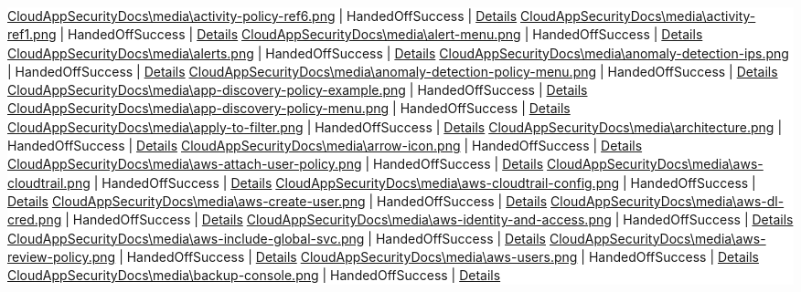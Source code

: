  [CloudAppSecurityDocs\media\activity-policy-ref6.png](https://github.com/Microsoft/CloudAppSecurityDocs-pr/blob/3b660659f20aa6b21500a76489b4d51595fa090a/CloudAppSecurityDocs/media/activity-policy-ref6.png) | HandedOffSuccess | [Details](#93a463e256ccbae6bddc52140509f876947ca88640)
 [CloudAppSecurityDocs\media\activity-ref1.png](https://github.com/Microsoft/CloudAppSecurityDocs-pr/blob/3b660659f20aa6b21500a76489b4d51595fa090a/CloudAppSecurityDocs/media/activity-ref1.png) | HandedOffSuccess | [Details](#9df97882c99fdc57c8a514af345e0b0dee4188ad41)
 [CloudAppSecurityDocs\media\alert-menu.png](https://github.com/Microsoft/CloudAppSecurityDocs-pr/blob/3b660659f20aa6b21500a76489b4d51595fa090a/CloudAppSecurityDocs/media/alert-menu.png) | HandedOffSuccess | [Details](#87a19b315294e4fc1c4922768c573d4d7e8a8bff42)
 [CloudAppSecurityDocs\media\alerts.png](https://github.com/Microsoft/CloudAppSecurityDocs-pr/blob/3b660659f20aa6b21500a76489b4d51595fa090a/CloudAppSecurityDocs/media/alerts.png) | HandedOffSuccess | [Details](#7d9e5ff27460c75d7e14554b85253f04e026066543)
 [CloudAppSecurityDocs\media\anomaly-detection-ips.png](https://github.com/Microsoft/CloudAppSecurityDocs-pr/blob/3b660659f20aa6b21500a76489b4d51595fa090a/CloudAppSecurityDocs/media/anomaly-detection-ips.png) | HandedOffSuccess | [Details](#d2edb707730c3dc946d46ee4621bc414cacb0e9a44)
 [CloudAppSecurityDocs\media\anomaly-detection-policy-menu.png](https://github.com/Microsoft/CloudAppSecurityDocs-pr/blob/3b660659f20aa6b21500a76489b4d51595fa090a/CloudAppSecurityDocs/media/anomaly-detection-policy-menu.png) | HandedOffSuccess | [Details](#ad1917a0d4fd344c8f47a9ea337f58c3e9dfcf5045)
 [CloudAppSecurityDocs\media\app-discovery-policy-example.png](https://github.com/Microsoft/CloudAppSecurityDocs-pr/blob/3b660659f20aa6b21500a76489b4d51595fa090a/CloudAppSecurityDocs/media/app-discovery-policy-example.png) | HandedOffSuccess | [Details](#73d76b25e0ee2afa434e5be899acb6d9bf50c8ad46)
 [CloudAppSecurityDocs\media\app-discovery-policy-menu.png](https://github.com/Microsoft/CloudAppSecurityDocs-pr/blob/3b660659f20aa6b21500a76489b4d51595fa090a/CloudAppSecurityDocs/media/app-discovery-policy-menu.png) | HandedOffSuccess | [Details](#cd5be9c63943f5590ee720ca5565366d5bd8399747)
 [CloudAppSecurityDocs\media\apply-to-filter.png](https://github.com/Microsoft/CloudAppSecurityDocs-pr/blob/3b660659f20aa6b21500a76489b4d51595fa090a/CloudAppSecurityDocs/media/apply-to-filter.png) | HandedOffSuccess | [Details](#c7dac30f7e6960e3731a6fae97ed9b1f5dbbea0f48)
 [CloudAppSecurityDocs\media\architecture.png](https://github.com/Microsoft/CloudAppSecurityDocs-pr/blob/3b660659f20aa6b21500a76489b4d51595fa090a/CloudAppSecurityDocs/media/architecture.png) | HandedOffSuccess | [Details](#d4b9806986748ae261d97f688c44952564626bed49)
 [CloudAppSecurityDocs\media\arrow-icon.png](https://github.com/Microsoft/CloudAppSecurityDocs-pr/blob/3b660659f20aa6b21500a76489b4d51595fa090a/CloudAppSecurityDocs/media/arrow-icon.png) | HandedOffSuccess | [Details](#9fc5880bc7124f4c06fd071b462c9a75c18d9a8850)
 [CloudAppSecurityDocs\media\aws-attach-user-policy.png](https://github.com/Microsoft/CloudAppSecurityDocs-pr/blob/143efc10386bd94944144ea7030975ee4ee27795/CloudAppSecurityDocs/media/aws-attach-user-policy.png) | HandedOffSuccess | [Details](#dccf72b8c58dff3007146b9b2adf5a2c082d5b5f51)
 [CloudAppSecurityDocs\media\aws-cloudtrail.png](https://github.com/Microsoft/CloudAppSecurityDocs-pr/blob/3b660659f20aa6b21500a76489b4d51595fa090a/CloudAppSecurityDocs/media/aws-cloudtrail.png) | HandedOffSuccess | [Details](#ace47d617261d2228ec83b96e884113002c81f4253)
 [CloudAppSecurityDocs\media\aws-cloudtrail-config.png](https://github.com/Microsoft/CloudAppSecurityDocs-pr/blob/3b660659f20aa6b21500a76489b4d51595fa090a/CloudAppSecurityDocs/media/aws-cloudtrail-config.png) | HandedOffSuccess | [Details](#42c1e74f52e37c90c2f7468fe29e92fb654d062b52)
 [CloudAppSecurityDocs\media\aws-create-user.png](https://github.com/Microsoft/CloudAppSecurityDocs-pr/blob/3b660659f20aa6b21500a76489b4d51595fa090a/CloudAppSecurityDocs/media/aws-create-user.png) | HandedOffSuccess | [Details](#d3ac5f053338beeeead9a9752bf442087cff636154)
 [CloudAppSecurityDocs\media\aws-dl-cred.png](https://github.com/Microsoft/CloudAppSecurityDocs-pr/blob/3b660659f20aa6b21500a76489b4d51595fa090a/CloudAppSecurityDocs/media/aws-dl-cred.png) | HandedOffSuccess | [Details](#54af83492753a0b0d11121283bb1979273fd940b56)
 [CloudAppSecurityDocs\media\aws-identity-and-access.png](https://github.com/Microsoft/CloudAppSecurityDocs-pr/blob/3b660659f20aa6b21500a76489b4d51595fa090a/CloudAppSecurityDocs/media/aws-identity-and-access.png) | HandedOffSuccess | [Details](#bffc35aef3016377beac49756adb1b893337c94b57)
 [CloudAppSecurityDocs\media\aws-include-global-svc.png](https://github.com/Microsoft/CloudAppSecurityDocs-pr/blob/3b660659f20aa6b21500a76489b4d51595fa090a/CloudAppSecurityDocs/media/aws-include-global-svc.png) | HandedOffSuccess | [Details](#7576a0e01265ad64d2cecf683979a05fc20712bb58)
 [CloudAppSecurityDocs\media\aws-review-policy.png](https://github.com/Microsoft/CloudAppSecurityDocs-pr/blob/143efc10386bd94944144ea7030975ee4ee27795/CloudAppSecurityDocs/media/aws-review-policy.png) | HandedOffSuccess | [Details](#c7c5c549d578403504b59d52bebced4c1530df7e59)
 [CloudAppSecurityDocs\media\aws-users.png](https://github.com/Microsoft/CloudAppSecurityDocs-pr/blob/3b660659f20aa6b21500a76489b4d51595fa090a/CloudAppSecurityDocs/media/aws-users.png) | HandedOffSuccess | [Details](#6a154ac28688ed92d4234b7161aa4dade910e84560)
 [CloudAppSecurityDocs\media\backup-console.png](https://github.com/Microsoft/CloudAppSecurityDocs-pr/blob/3b660659f20aa6b21500a76489b4d51595fa090a/CloudAppSecurityDocs/media/backup-console.png) | HandedOffSuccess | [Details](#d869d1b1e00026238cdba793d7d97f976e7689fa61)